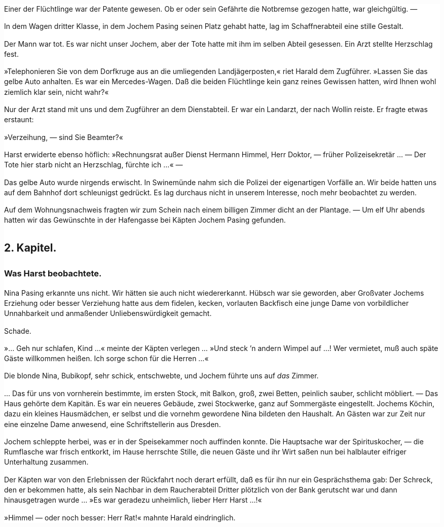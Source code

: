 Einer der Flüchtlinge war der Patente gewesen. Ob er oder sein Gefährte die Notbremse gezogen hatte, war gleichgültig. —

In dem Wagen dritter Klasse, in dem Jochem Pasing seinen Platz gehabt hatte, lag im Schaffnerabteil eine stille Gestalt.

Der Mann war tot. Es war nicht unser Jochem, aber der Tote hatte mit ihm im selben Abteil gesessen. Ein Arzt stellte Herzschlag fest.

»Telephonieren Sie von dem Dorfkruge aus an die umliegenden Landjägerposten,« riet Harald dem Zugführer. »Lassen Sie das gelbe Auto anhalten. Es war ein Mercedes-Wagen. Daß die beiden Flüchtlinge kein ganz reines Gewissen hatten, wird Ihnen wohl ziemlich klar sein, nicht wahr?«

Nur der Arzt stand mit uns und dem Zugführer an dem Dienstabteil. Er war ein Landarzt, der nach Wollin reiste. Er fragte etwas erstaunt:

»Verzeihung, — sind Sie Beamter?«

Harst erwiderte ebenso höflich: »Rechnungsrat außer Dienst Hermann Himmel, Herr Doktor, — früher Polizeisekretär … — Der Tote hier starb nicht an Herzschlag, fürchte ich …« —

Das gelbe Auto wurde nirgends erwischt. In Swinemünde nahm sich die Polizei der eigenartigen Vorfälle an. Wir beide hatten uns auf dem Bahnhof dort schleunigst gedrückt. Es lag durchaus nicht in unserem Interesse, noch mehr beobachtet zu werden.

Auf dem Wohnungsnachweis fragten wir zum Schein nach einem billigen Zimmer dicht an der Plantage. — Um elf Uhr abends hatten wir das Gewünschte in der Hafengasse bei Käpten Jochem Pasing gefunden.

<h2>2. Kapitel.</h2>
<h3>Was Harst beobachtete.</h3>

Nina Pasing erkannte uns nicht. Wir hätten sie auch nicht wiedererkannt. Hübsch war sie geworden, aber Großvater Jochems Erziehung oder besser Verziehung hatte aus dem fidelen, kecken, vorlauten Backfisch eine junge Dame von vorbildlicher Unnahbarkeit und anmaßender Unliebenswürdigkeit gemacht.

Schade.

»… Geh nur schlafen, Kind …« meinte der Käpten verlegen … »Und steck ’n andern Wimpel auf …! Wer vermietet, muß auch späte Gäste willkommen heißen. Ich sorge schon für die Herren …«

Die blonde Nina, Bubikopf, sehr schick, entschwebte, und Jochem führte uns auf *das* Zimmer.

… Das für uns von vornherein bestimmte, im ersten Stock, mit Balkon, groß, zwei Betten, peinlich sauber, schlicht möbliert. — Das Haus gehörte dem Kapitän. Es war ein neueres Gebäude, zwei Stockwerke, ganz auf Sommergäste eingestellt. Jochems Köchin, dazu ein kleines Hausmädchen, er selbst und die vornehm gewordene Nina bildeten den Haushalt. An Gästen war zur Zeit nur eine einzelne Dame anwesend, eine Schriftstellerin aus Dresden.

Jochem schleppte herbei, was er in der Speisekammer noch auffinden konnte. Die Hauptsache war der Spirituskocher, — die Rumflasche war frisch entkorkt, im Hause herrschte Stille, die neuen Gäste und ihr Wirt saßen nun bei halblauter eifriger Unterhaltung zusammen.

Der Käpten war von den Erlebnissen der Rückfahrt noch derart erfüllt, daß es für ihn nur ein Gesprächsthema gab: Der Schreck, den er bekommen hatte, als sein Nachbar in dem Raucherabteil Dritter plötzlich von der Bank gerutscht war und dann hinausgetragen wurde … »Es war geradezu unheimlich, lieber Herr Harst …!«

»Himmel — oder noch besser: Herr Rat!« mahnte Harald eindringlich.
